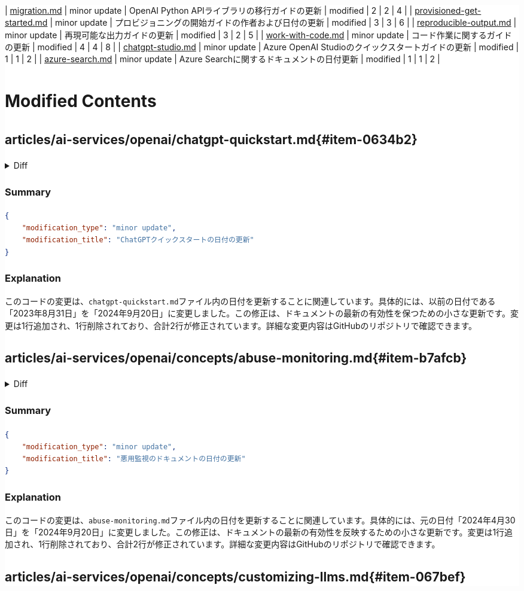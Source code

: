 | [migration.md](#item-3013aa) | minor update | OpenAI Python APIライブラリの移行ガイドの更新 | modified | 2 | 2 | 4 | 
| [provisioned-get-started.md](#item-c8df1c) | minor update | プロビジョニングの開始ガイドの作者および日付の更新 | modified | 3 | 3 | 6 | 
| [reproducible-output.md](#item-8d515c) | minor update | 再現可能な出力ガイドの更新 | modified | 3 | 2 | 5 | 
| [work-with-code.md](#item-b193c2) | minor update | コード作業に関するガイドの更新 | modified | 4 | 4 | 8 | 
| [chatgpt-studio.md](#item-ab43f3) | minor update | Azure OpenAI Studioのクイックスタートガイドの更新 | modified | 1 | 1 | 2 | 
| [azure-search.md](#item-32f34c) | minor update | Azure Searchに関するドキュメントの日付更新 | modified | 1 | 1 | 2 | 


# Modified Contents
## articles/ai-services/openai/chatgpt-quickstart.md{#item-0634b2}

<details><summary>Diff</summary></details>

### Summary

```json
{
    "modification_type": "minor update",
    "modification_title": "ChatGPTクイックスタートの日付の更新"
}
```

### Explanation
このコードの変更は、`chatgpt-quickstart.md`ファイル内の日付を更新することに関連しています。具体的には、以前の日付である「2023年8月31日」を「2024年9月20日」に変更しました。この修正は、ドキュメントの最新の有効性を保つための小さな更新です。変更は1行追加され、1行削除されており、合計2行が修正されています。詳細な変更内容はGitHubのリポジトリで確認できます。

## articles/ai-services/openai/concepts/abuse-monitoring.md{#item-b7afcb}

<details><summary>Diff</summary></details>

### Summary

```json
{
    "modification_type": "minor update",
    "modification_title": "悪用監視のドキュメントの日付の更新"
}
```

### Explanation
このコードの変更は、`abuse-monitoring.md`ファイル内の日付を更新することに関連しています。具体的には、元の日付「2024年4月30日」を「2024年9月20日」に変更しました。この修正は、ドキュメントの最新の有効性を反映するための小さな更新です。変更は1行追加され、1行削除されており、合計2行が修正されています。詳細な変更内容はGitHubのリポジトリで確認できます。

## articles/ai-services/openai/concepts/customizing-llms.md{#item-067bef}
